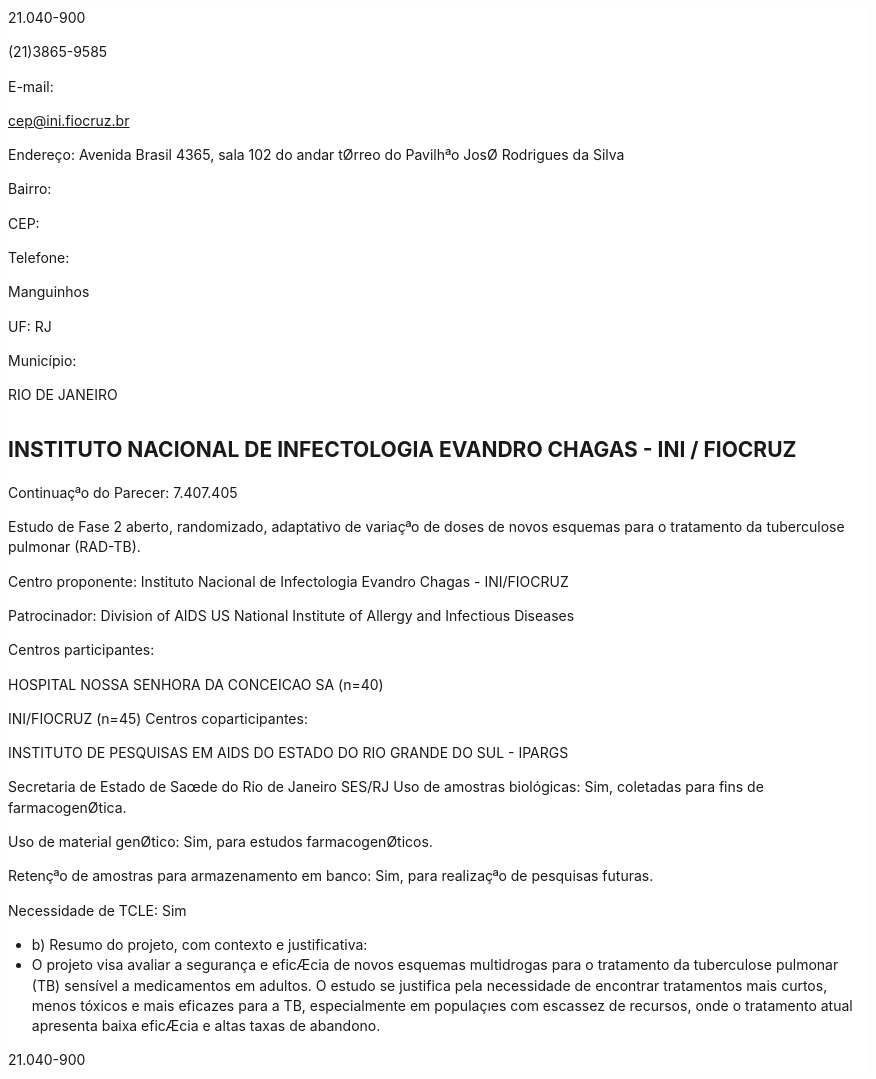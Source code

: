 21.040-900

(21)3865-9585

E-mail:

cep@ini.fiocruz.br

Endereço: Avenida Brasil 4365, sala 102 do andar tØrreo do Pavilhªo JosØ Rodrigues da Silva

Bairro:

CEP:

Telefone:

Manguinhos

UF: RJ

Município:

RIO DE JANEIRO

## INSTITUTO NACIONAL DE INFECTOLOGIA EVANDRO CHAGAS - INI / FIOCRUZ



Continuaçªo do Parecer: 7.407.405

Estudo de Fase 2 aberto, randomizado, adaptativo de variaçªo de doses de novos esquemas para o tratamento da tuberculose pulmonar (RAD-TB).

Centro proponente: Instituto Nacional de Infectologia Evandro Chagas - INI/FIOCRUZ

Patrocinador: Division of AIDS US National Institute of Allergy and Infectious Diseases

Centros participantes:

HOSPITAL NOSSA SENHORA DA CONCEICAO SA (n=40)

INI/FIOCRUZ (n=45) Centros coparticipantes:

INSTITUTO DE PESQUISAS EM AIDS DO ESTADO DO RIO GRANDE DO SUL - IPARGS

Secretaria de Estado de Saœde do Rio de Janeiro SES/RJ Uso de amostras biológicas: Sim, coletadas para fins de farmacogenØtica.

Uso de material genØtico: Sim, para estudos farmacogenØticos.

Retençªo de amostras para armazenamento em banco: Sim, para realizaçªo de pesquisas futuras.

Necessidade de TCLE: Sim

- b) Resumo do projeto, com contexto e justificativa:
- O projeto visa avaliar a segurança e eficÆcia de novos esquemas multidrogas para o tratamento da tuberculose pulmonar (TB) sensível a medicamentos em adultos.  O estudo se justifica pela necessidade de encontrar tratamentos mais curtos, menos tóxicos e mais eficazes para a TB, especialmente em populaçıes com escassez de recursos, onde o tratamento atual apresenta baixa eficÆcia e altas taxas de abandono.

21.040-900
